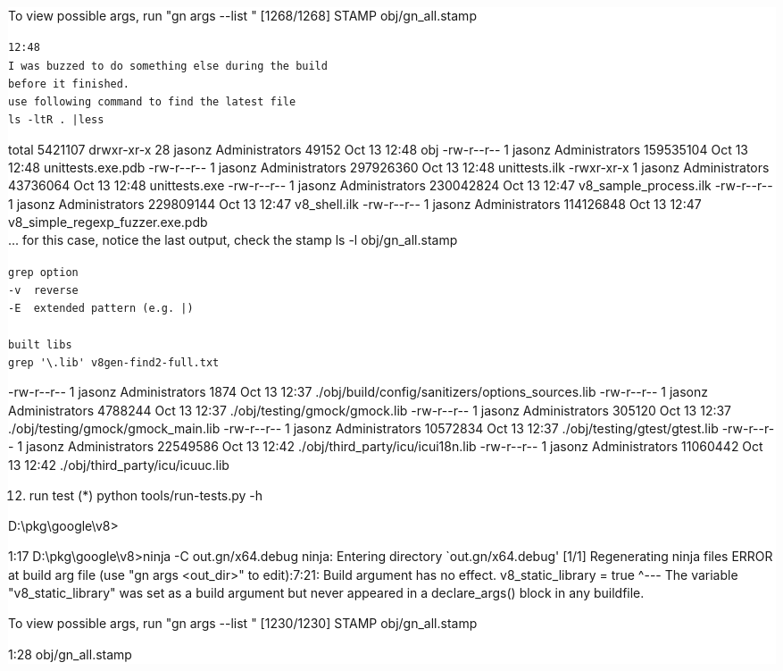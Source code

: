 To view possible args, run "gn args --list <builddir>"
[1268/1268] STAMP obj/gn_all.stamp

    12:48
    I was buzzed to do something else during the build
    before it finished.
    use following command to find the latest file
    ls -ltR . |less
total 5421107
drwxr-xr-x 28 jasonz Administrators     49152 Oct 13 12:48 obj
-rw-r--r--  1 jasonz Administrators 159535104 Oct 13 12:48 unittests.exe.pdb
-rw-r--r--  1 jasonz Administrators 297926360 Oct 13 12:48 unittests.ilk
-rwxr-xr-x  1 jasonz Administrators  43736064 Oct 13 12:48 unittests.exe
-rw-r--r--  1 jasonz Administrators 230042824 Oct 13 12:47 v8_sample_process.ilk
-rw-r--r--  1 jasonz Administrators 229809144 Oct 13 12:47 v8_shell.ilk
-rw-r--r--  1 jasonz Administrators 114126848 Oct 13 12:47 v8_simple_regexp_fuzzer.exe.pdb    
...
    for this case, notice the last output, check the stamp
    ls -l obj/gn_all.stamp


    grep option
    -v  reverse
    -E  extended pattern (e.g. |)

    built libs
    grep '\.lib' v8gen-find2-full.txt
-rw-r--r-- 1 jasonz Administrators 1874 Oct 13 12:37 ./obj/build/config/sanitizers/options_sources.lib
-rw-r--r-- 1 jasonz Administrators 4788244 Oct 13 12:37 ./obj/testing/gmock/gmock.lib
-rw-r--r-- 1 jasonz Administrators 305120 Oct 13 12:37 ./obj/testing/gmock/gmock_main.lib
-rw-r--r-- 1 jasonz Administrators 10572834 Oct 13 12:37 ./obj/testing/gtest/gtest.lib
-rw-r--r-- 1 jasonz Administrators 22549586 Oct 13 12:42 ./obj/third_party/icu/icui18n.lib
-rw-r--r-- 1 jasonz Administrators 11060442 Oct 13 12:42 ./obj/third_party/icu/icuuc.lib    
 


12. run test (*)
    python tools/run-tests.py -h

D:\pkg\google\v8>

1:17
D:\pkg\google\v8>ninja -C out.gn/x64.debug
ninja: Entering directory `out.gn/x64.debug'
[1/1] Regenerating ninja files
ERROR at build arg file (use "gn args <out_dir>" to edit):7:21: Build argument has no effect.
v8_static_library = true
                    ^---
The variable "v8_static_library" was set as a build argument
but never appeared in a declare_args() block in any buildfile.

To view possible args, run "gn args --list <builddir>"
[1230/1230] STAMP obj/gn_all.stamp

1:28 obj/gn_all.stamp
